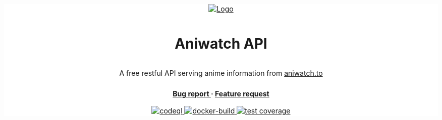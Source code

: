 <p align="center">
  <a href="https://github.com/ghoshRitesh12/aniwatch-api">
    <img 
      src="https://github.com/ghoshRitesh12/aniwatch-api/blob/main/public/img/img1.gif?raw=true" 
      alt="Logo" 
      width="120" 
      height="120"
      decoding="async"
      fetchpriority="high"
    />
  </a>
</p>

# <p align="center">Aniwatch API</p>

  <p align="center">
    A free restful API serving anime information from <a href="https://aniwatch.to" target="_blank">aniwatch.to</a>
    <br/><br/>
    <strong>
      <a 
        href="https://github.com/ghoshRitesh12/aniwatch-api/issues/new?assignees=ghoshRitesh12&labels=bug&template=bug-report.yml"
      > 
        Bug report
      </a>
      ·
      <a 
        href="https://github.com/ghoshRitesh12/aniwatch-api/issues/new?assignees=ghoshRitesh12&labels=enhancement&template=feature-request.md"
      >
        Feature request
      </a>
    </strong>
  </p>
  <p align="center">
    <a 
      href="https://github.com/ghoshRitesh12/aniwatch-api/actions/workflows/codeql-analysis.yml"
    >
      <img 
        src="https://github.com/ghoshRitesh12/aniwatch-api/actions/workflows/codeql-analysis.yml/badge.svg" 
        alt="codeql"
      />
    </a>
    <a 
      href="https://github.com/ghoshRitesh12/aniwatch-api/actions/workflows/docker-build.yml"
    >
      <img 
        src="https://github.com/ghoshRitesh12/aniwatch-api/actions/workflows/docker-build.yml/badge.svg" 
        alt="docker-build"
      />
    </a>
    <a 
      href="https://github.com/ghoshRitesh12/aniwatch-api/actions/workflows/test.yml"
    >
      <img 
        src="https://github.com/ghoshRitesh12/aniwatch-api/actions/workflows/test.yml/badge.svg" alt="test coverage"
      >
    </a>